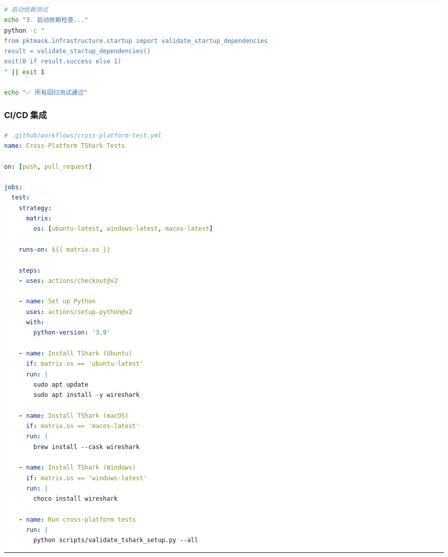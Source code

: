 ```bash
# 启动依赖测试
echo "3. 启动依赖检查..."
python -c "
from pktmask.infrastructure.startup import validate_startup_dependencies
result = validate_startup_dependencies()
exit(0 if result.success else 1)
" || exit 1

echo "✅ 所有回归测试通过"
```

### CI/CD 集成

```yaml
# .github/workflows/cross-platform-test.yml
name: Cross-Platform TShark Tests

on: [push, pull_request]

jobs:
  test:
    strategy:
      matrix:
        os: [ubuntu-latest, windows-latest, macos-latest]
    
    runs-on: ${{ matrix.os }}
    
    steps:
    - uses: actions/checkout@v2
    
    - name: Set up Python
      uses: actions/setup-python@v2
      with:
        python-version: '3.9'
    
    - name: Install TShark (Ubuntu)
      if: matrix.os == 'ubuntu-latest'
      run: |
        sudo apt update
        sudo apt install -y wireshark
    
    - name: Install TShark (macOS)
      if: matrix.os == 'macos-latest'
      run: |
        brew install --cask wireshark
    
    - name: Install TShark (Windows)
      if: matrix.os == 'windows-latest'
      run: |
        choco install wireshark
    
    - name: Run cross-platform tests
      run: |
        python scripts/validate_tshark_setup.py --all
```

---